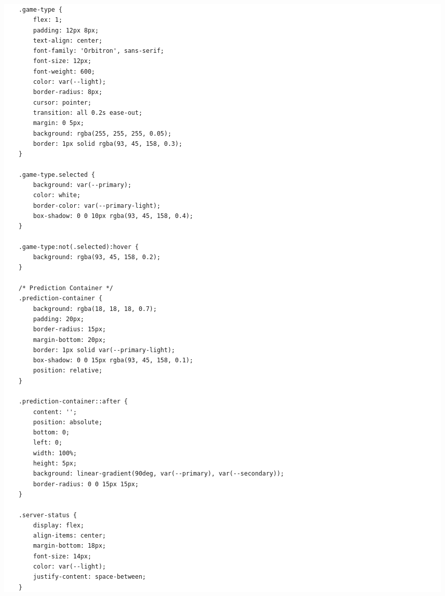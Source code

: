         .game-type {
            flex: 1;
            padding: 12px 8px;
            text-align: center;
            font-family: 'Orbitron', sans-serif;
            font-size: 12px;
            font-weight: 600;
            color: var(--light);
            border-radius: 8px;
            cursor: pointer;
            transition: all 0.2s ease-out;
            margin: 0 5px;
            background: rgba(255, 255, 255, 0.05);
            border: 1px solid rgba(93, 45, 158, 0.3);
        }

        .game-type.selected {
            background: var(--primary);
            color: white;
            border-color: var(--primary-light);
            box-shadow: 0 0 10px rgba(93, 45, 158, 0.4);
        }

        .game-type:not(.selected):hover {
            background: rgba(93, 45, 158, 0.2);
        }

        /* Prediction Container */
        .prediction-container {
            background: rgba(18, 18, 18, 0.7);
            padding: 20px;
            border-radius: 15px;
            margin-bottom: 20px;
            border: 1px solid var(--primary-light);
            box-shadow: 0 0 15px rgba(93, 45, 158, 0.1);
            position: relative;
        }
        
        .prediction-container::after {
            content: '';
            position: absolute;
            bottom: 0;
            left: 0;
            width: 100%;
            height: 5px;
            background: linear-gradient(90deg, var(--primary), var(--secondary));
            border-radius: 0 0 15px 15px;
        }

        .server-status {
            display: flex;
            align-items: center;
            margin-bottom: 18px;
            font-size: 14px;
            color: var(--light);
            justify-content: space-between;
        }
        